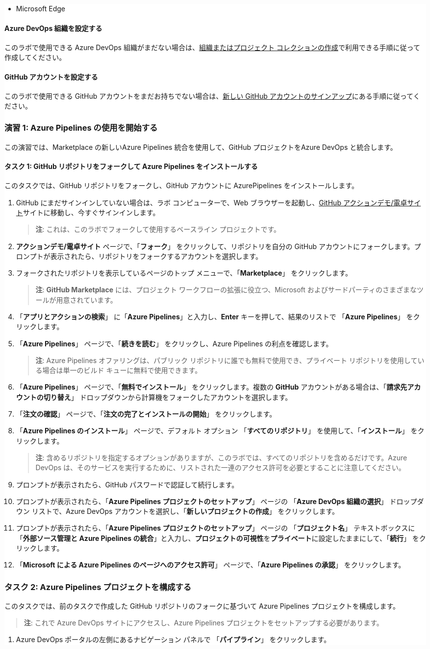 -   Microsoft Edge

#### Azure DevOps 組織を設定する

このラボで使用できる Azure DevOps 組織がまだない場合は、[組織またはプロジェクト コレクションの作成](https://docs.microsoft.com/ja-jp/azure/devops/organizations/accounts/create-organization?view=azure-devops)で利用できる手順に従って作成してください。

#### GitHub アカウントを設定する

このラボで使用できる GitHub アカウントをまだお持ちでない場合は、[新しい GitHub アカウントのサインアップ](https://docs.github.com/en/free-pro-team@latest/github/getting-started-with-github/signing-up-for-a-new-github-account)にある手順に従ってください。

### 演習 1: Azure Pipelines の使用を開始する

この演習では、Marketplace の新しいAzure Pipelines 統合を使用して、GitHub プロジェクトをAzure DevOps と統合します。

#### タスク 1: GitHub リポジトリをフォークして Azure Pipelines をインストールする

このタスクでは、GitHub リポジトリをフォークし、GitHub アカウントに AzurePipelines をインストールします。

1.  GitHub にまだサインインしていない場合は、ラボ コンピューターで、Web ブラウザーを起動し、[GitHub アクションデモ/電卓サイト](https://github.com/actionsdemos/calculator)サイトに移動し、今すぐサインインします。

    > **注**: これは、このラボでフォークして使用するベースライン プロジェクトです。

1.  **アクションデモ/電卓サイト** ページで、「**フォーク**」 をクリックして、リポジトリを自分の GitHub アカウントにフォークします。プロンプトが表示されたら、リポジトリをフォークするアカウントを選択します。
1.  フォークされたリポジトリを表示しているページのトップ メニューで、「**Marketplace**」 をクリックします。
    > **注**: **GitHub Marketplace** には、プロジェクト ワークフローの拡張に役立つ、Microsoft およびサードパーティのさまざまなツールが用意されています。 
2.  「**アプリとアクションの検索**」 に「**Azure Pipelines**」と入力し、**Enter** キーを押して、結果のリストで 「**Azure Pipelines**」 をクリックします。 
3.  「**Azure Pipelines**」 ページで、「**続きを読む**」 をクリックし、Azure Pipelines の利点を確認します。

    > **注**: Azure Pipelines オファリングは、パブリック リポジトリに誰でも無料で使用でき、プライベート リポジトリを使用している場合は単一のビルド キューに無料で使用できます。 

4.  「**Azure Pipelines**」 ページで、「**無料でインストール**」 をクリックします。複数の **GitHub** アカウントがある場合は、「**請求先アカウントの切り替え**」 ドロップダウンから計算機をフォークしたアカウントを選択します。
5.  「**注文の確認**」 ページで、「**注文の完了とインストールの開始**」 をクリックします。
6.  「**Azure Pipelines のインストール**」 ページで、デフォルト オプション 「**すべてのリポジトリ**」 を使用して、「**インストール**」 をクリックします。

    > **注**: 含めるリポジトリを指定するオプションがありますが、このラボでは、すべてのリポジトリを含めるだけです。Azure DevOps は、そのサービスを実行するために、リストされた一連のアクセス許可を必要とすることに注意してください。 

7.  プロンプトが表示されたら、GitHub パスワードで認証して続行します。
8.  プロンプトが表示されたら、「**Azure Pipelines プロジェクトのセットアップ**」 ページの 「**Azure DevOps 組織の選択**」 ドロップダウン リストで、Azure DevOps アカウントを選択し、「**新しいプロジェクトの作成**」 をクリックします。
9.  プロンプトが表示されたら、「**Azure Pipelines プロジェクトのセットアップ**」 ページの 「**プロジェクト名**」 テキストボックスに「**外部ソース管理と Azure Pipelines の統合**」と入力し、**プロジェクトの可視性**を**プライベート**に設定したままにして、「**続行**」 をクリックします。
10. 「**Microsoft による Azure Pipelines のページへのアクセス許可**」 ページで、「**Azure Pipelines の承認**」 をクリックします。

### タスク 2: Azure Pipelines プロジェクトを構成する

このタスクでは、前のタスクで作成した GitHub リポジトリのフォークに基づいて Azure Pipelines プロジェクトを構成します。

> **注**: これで Azure DevOps サイトにアクセスし、Azure Pipelines プロジェクトをセットアップする必要があります。

1. Azure DevOps ポータルの左側にあるナビゲーション パネルで 「**パイプライン**」 をクリックします。
